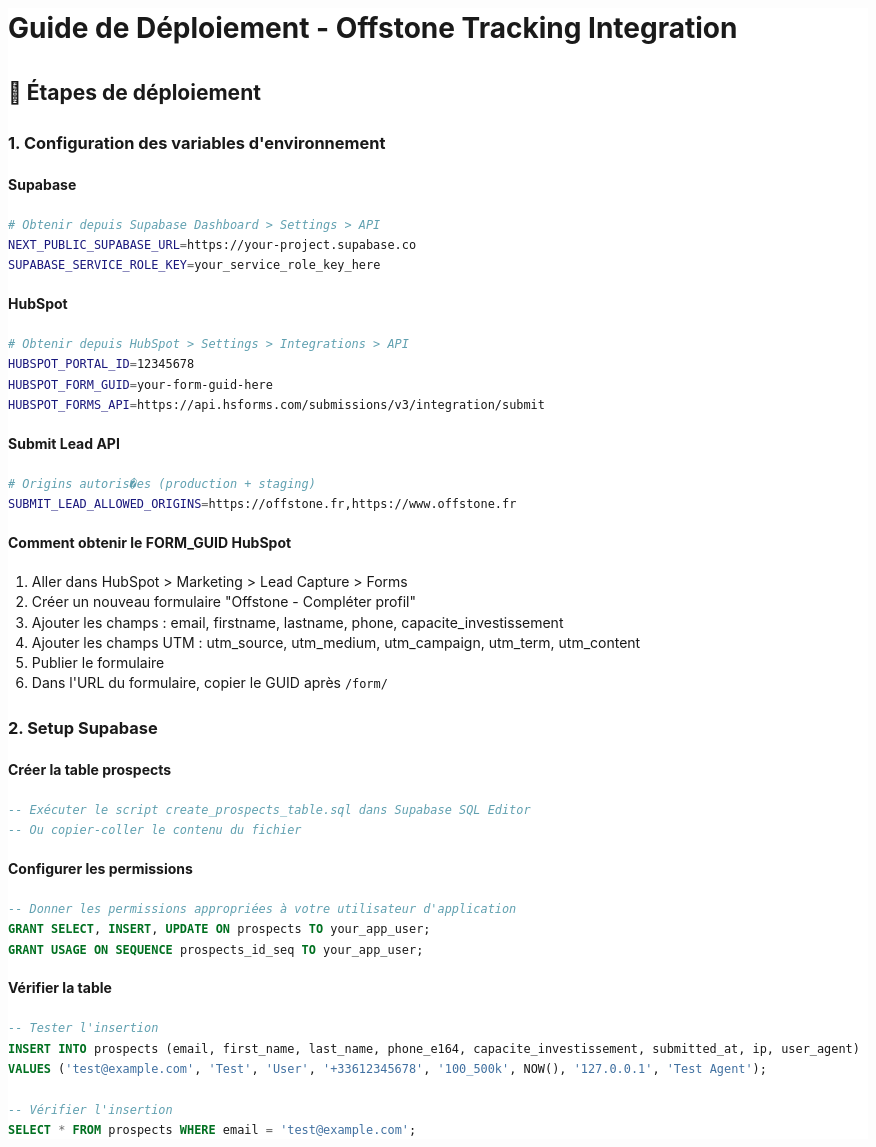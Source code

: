 # Guide de Déploiement - Offstone Tracking Integration

## 🚀 Étapes de déploiement

### 1. Configuration des variables d'environnement

#### Supabase
```bash
# Obtenir depuis Supabase Dashboard > Settings > API
NEXT_PUBLIC_SUPABASE_URL=https://your-project.supabase.co
SUPABASE_SERVICE_ROLE_KEY=your_service_role_key_here
```

#### HubSpot
```bash
# Obtenir depuis HubSpot > Settings > Integrations > API
HUBSPOT_PORTAL_ID=12345678
HUBSPOT_FORM_GUID=your-form-guid-here
HUBSPOT_FORMS_API=https://api.hsforms.com/submissions/v3/integration/submit
```

#### Submit Lead API
```bash
# Origins autoris�es (production + staging)
SUBMIT_LEAD_ALLOWED_ORIGINS=https://offstone.fr,https://www.offstone.fr
```

#### Comment obtenir le FORM_GUID HubSpot
1. Aller dans HubSpot > Marketing > Lead Capture > Forms
2. Créer un nouveau formulaire "Offstone - Compléter profil"
3. Ajouter les champs : email, firstname, lastname, phone, capacite_investissement
4. Ajouter les champs UTM : utm_source, utm_medium, utm_campaign, utm_term, utm_content
5. Publier le formulaire
6. Dans l'URL du formulaire, copier le GUID après `/form/`

### 2. Setup Supabase

#### Créer la table prospects
```sql
-- Exécuter le script create_prospects_table.sql dans Supabase SQL Editor
-- Ou copier-coller le contenu du fichier
```

#### Configurer les permissions
```sql
-- Donner les permissions appropriées à votre utilisateur d'application
GRANT SELECT, INSERT, UPDATE ON prospects TO your_app_user;
GRANT USAGE ON SEQUENCE prospects_id_seq TO your_app_user;
```

#### Vérifier la table
```sql
-- Tester l'insertion
INSERT INTO prospects (email, first_name, last_name, phone_e164, capacite_investissement, submitted_at, ip, user_agent)
VALUES ('test@example.com', 'Test', 'User', '+33612345678', '100_500k', NOW(), '127.0.0.1', 'Test Agent');

-- Vérifier l'insertion
SELECT * FROM prospects WHERE email = 'test@example.com';
```
